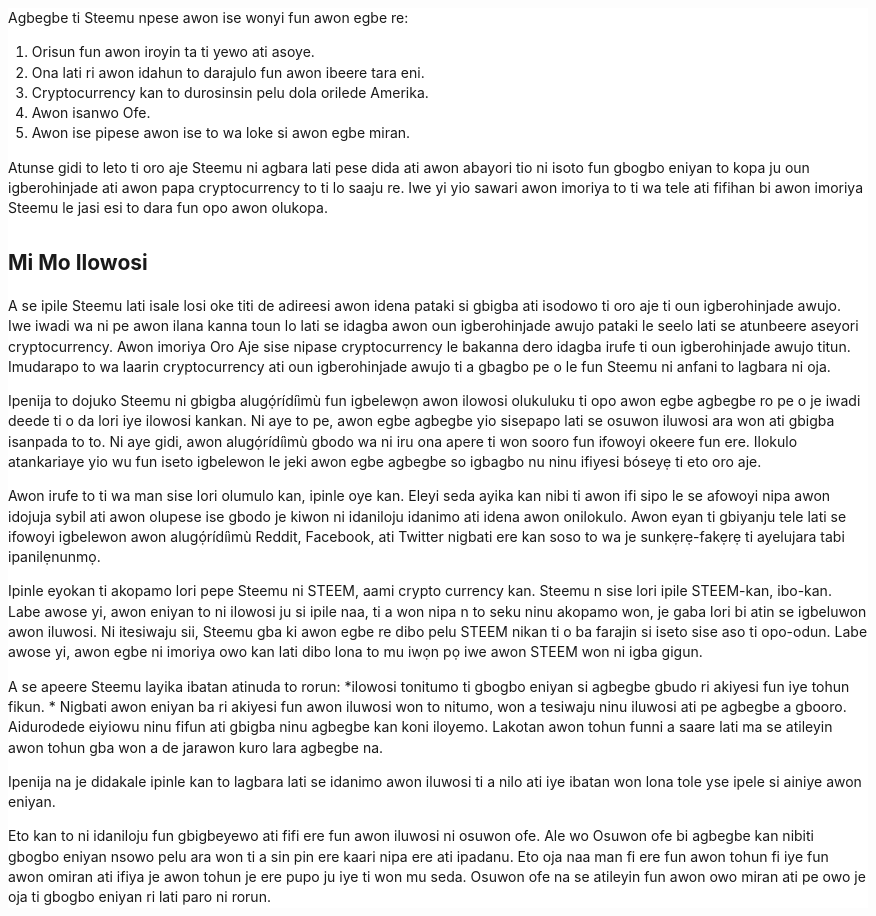 Agbegbe ti Steemu npese awon ise wonyi fun awon egbe re:

1. Orisun fun awon iroyin ta ti yewo ati asoye.
2. Ona lati ri awon idahun to darajulo fun awon ibeere tara eni.
3. Cryptocurrency kan to durosinsin pelu dola orilede Amerika.
4. Awon isanwo Ofe.
5. Awon ise pipese awon ise to wa loke si awon egbe miran.

Atunse gidi to leto ti oro aje Steemu ni agbara lati pese dida ati awon abayori tio ni isoto fun gbogbo eniyan to kopa ju oun igberohinjade ati awon papa cryptocurrency to ti lo saaju re. Iwe yi yio sawari awon imoriya to ti wa tele ati fifihan bi awon imoriya Steemu le jasi esi to dara fun opo awon olukopa.

## Mi Mo Ilowosi

A se ipile Steemu lati isale losi oke titi de adireesi awon idena pataki si gbigba ati isodowo ti oro aje ti oun igberohinjade awujo. Iwe iwadi wa ni pe awon ilana kanna toun lo lati se idagba awon oun igberohinjade awujo pataki le seelo lati se atunbeere aseyori cryptocurrency. Awon imoriya Oro Aje sise nipase cryptocurrency le bakanna dero idagba irufe ti oun igberohinjade awujo titun. Imudarapo to wa laarin cryptocurrency ati oun igberohinjade awujo ti a gbagbo pe o le fun Steemu ni anfani to lagbara ni oja.

Ipenija to dojuko Steemu ni gbigba alugọ́rídíìmù fun igbelewọn awon ilowosi olukuluku ti opo awon egbe agbegbe ro pe o je iwadi deede ti o da lori iye ilowosi kankan. Ni aye to pe, awon egbe agbegbe yio sisepapo lati se osuwon iluwosi ara won ati gbigba isanpada to to. Ni aye gidi, awon alugọ́rídíìmù gbodo wa ni iru ona apere ti won sooro fun ifowoyi okeere fun ere. Ilokulo atankariaye yio wu fun iseto igbelewon le jeki awon egbe agbegbe so igbagbo nu ninu ifiyesi bóseyẹ ti eto oro aje.

Awon irufe to ti wa man sise lori olumulo kan, ipinle oye kan. Eleyi seda ayika kan nibi ti awon ifi sipo le se afowoyi nipa awon idojuja sybil ati awon olupese ise gbodo je kiwon ni idaniloju idanimo ati idena awon onilokulo. Awon eyan ti gbiyanju tele lati se ifowoyi igbelewon awon alugọ́rídíìmù Reddit, Facebook, ati Twitter nigbati ere kan soso to wa je sunkẹrẹ-fakẹrẹ ti ayelujara tabi ipanilẹnunmọ.

Ipinle eyokan ti akopamo lori pepe Steemu ni STEEM, aami crypto currency kan. Steemu n sise lori ipile STEEM-kan, ibo-kan. Labe awose yi, awon eniyan to ni ilowosi ju si ipile naa, ti a won nipa n to seku ninu akopamo won, je gaba lori bi atin se igbeluwon awon iluwosi. Ni itesiwaju sii, Steemu gba ki awon egbe re dibo pelu STEEM nikan ti o ba farajin si iseto sise aso ti opo-odun. Labe awose yi, awon egbe ni imoriya owo kan lati dibo lona to mu iwọn pọ iwe awon STEEM won ni igba gigun.

A se apeere Steemu layika ibatan atinuda to rorun: *ilowosi tonitumo ti gbogbo eniyan si agbegbe gbudo ri akiyesi fun iye tohun fikun. * Nigbati awon eniyan ba ri akiyesi fun awon iluwosi won to nitumo, won a tesiwaju ninu iluwosi ati pe agbegbe a gbooro. Aidurodede eiyiowu ninu fifun ati gbigba ninu agbegbe kan koni iloyemo. Lakotan awon tohun funni a saare lati ma se atileyin awon tohun gba won a de jarawon kuro lara agbegbe na.

Ipenija na je didakale ipinle kan to lagbara lati se idanimo awon iluwosi ti a nilo ati iye ibatan won lona tole yse ipele si ainiye awon eniyan.

Eto kan to ni idaniloju fun gbigbeyewo ati fifi ere fun awon iluwosi ni osuwon ofe. Ale wo Osuwon ofe bi agbegbe kan nibiti gbogbo eniyan nsowo pelu ara won ti a sin pin ere kaari nipa ere ati ipadanu. Eto oja naa man fi ere fun awon tohun fi iye fun awon omiran ati ifiya je awon tohun je ere pupo ju iye ti won mu seda. Osuwon ofe na se atileyin fun awon owo miran ati pe owo je oja ti gbogbo eniyan ri lati paro ni rorun.
